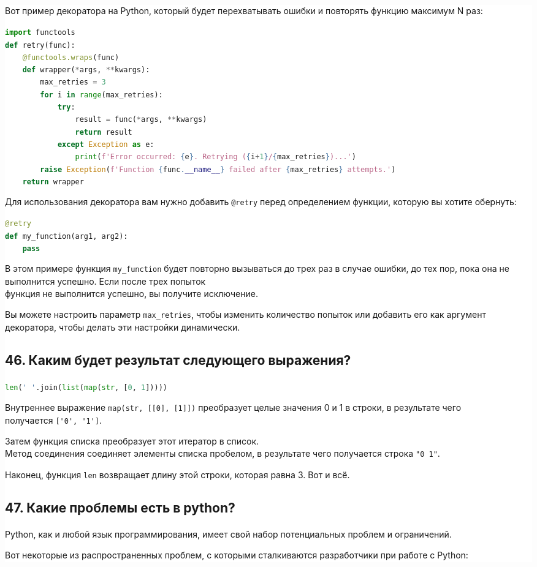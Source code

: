Вот пример декоратора на Python, который будет перехватывать ошибки и повторять функцию максимум N раз:

```python
import functools
def retry(func):
    @functools.wraps(func)
    def wrapper(*args, **kwargs):
        max_retries = 3
        for i in range(max_retries):
            try:
                result = func(*args, **kwargs)
                return result
            except Exception as e:
                print(f'Error occurred: {e}. Retrying ({i+1}/{max_retries})...')
        raise Exception(f'Function {func.__name__} failed after {max_retries} attempts.')
    return wrapper
```

Для использования декоратора вам нужно добавить `@retry` перед определением функции, которую вы хотите обернуть:

```python
@retry
def my_function(arg1, arg2):
    pass 
```

В этом примере функция `my_function` будет повторно вызываться до трех раз в случае ошибки, до тех пор, пока она не выполнится успешно. Если после трех попыток  
функция не выполнится успешно, вы получите исключение.

Вы можете настроить параметр `max_retries`, чтобы изменить количество попыток или добавить его как аргумент декоратора, чтобы делать эти настройки динамически.

## 46. Каким будет результат следующего выражения?

```python
len(' '.join(list(map(str, [0, 1]))))
```

Внутреннее выражение `map(str, [[0], [1]])` преобразует целые значения 0 и 1 в строки, в результате чего получается `['0', '1']`.

Затем функция списка преобразует этот итератор в список.  
Метод соединения соединяет элементы списка пробелом, в результате чего получается строка `"0 1"`.

Наконец, функция `len` возвращает длину этой строки, которая равна 3. Вот и всё.

## 47. Какие проблемы есть в python?

Python, как и любой язык программирования, имеет свой набор потенциальных проблем и ограничений.

Вот некоторые из распространенных проблем, с которыми сталкиваются разработчики при работе с Python:
